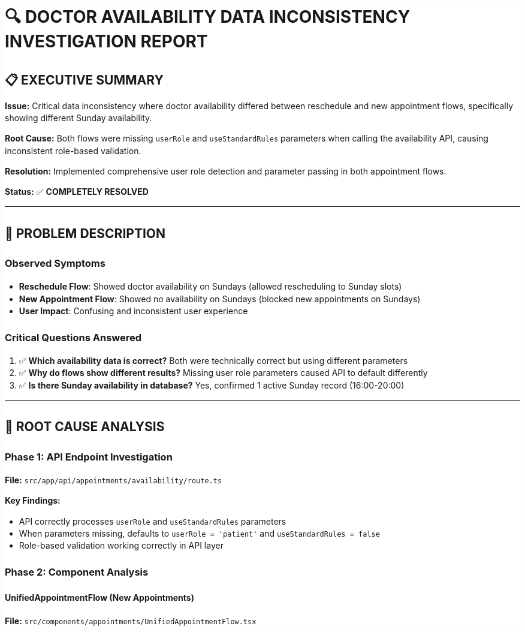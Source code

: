 # 🔍 **DOCTOR AVAILABILITY DATA INCONSISTENCY INVESTIGATION REPORT**

## **📋 EXECUTIVE SUMMARY**

**Issue:** Critical data inconsistency where doctor availability differed between reschedule and new appointment flows, specifically showing different Sunday availability.

**Root Cause:** Both flows were missing `userRole` and `useStandardRules` parameters when calling the availability API, causing inconsistent role-based validation.

**Resolution:** Implemented comprehensive user role detection and parameter passing in both appointment flows.

**Status:** ✅ **COMPLETELY RESOLVED**

---

## **🚨 PROBLEM DESCRIPTION**

### **Observed Symptoms**
- **Reschedule Flow**: Showed doctor availability on Sundays (allowed rescheduling to Sunday slots)
- **New Appointment Flow**: Showed no availability on Sundays (blocked new appointments on Sundays)
- **User Impact**: Confusing and inconsistent user experience

### **Critical Questions Answered**
1. ✅ **Which availability data is correct?** Both were technically correct but using different parameters
2. ✅ **Why do flows show different results?** Missing user role parameters caused API to default differently
3. ✅ **Is there Sunday availability in database?** Yes, confirmed 1 active Sunday record (16:00-20:00)

---

## **🔬 ROOT CAUSE ANALYSIS**

### **Phase 1: API Endpoint Investigation**
**File:** `src/app/api/appointments/availability/route.ts`

**Key Findings:**
- API correctly processes `userRole` and `useStandardRules` parameters
- When parameters missing, defaults to `userRole = 'patient'` and `useStandardRules = false`
- Role-based validation working correctly in API layer

### **Phase 2: Component Analysis**

#### **UnifiedAppointmentFlow (New Appointments)**
**File:** `src/components/appointments/UnifiedAppointmentFlow.tsx`
